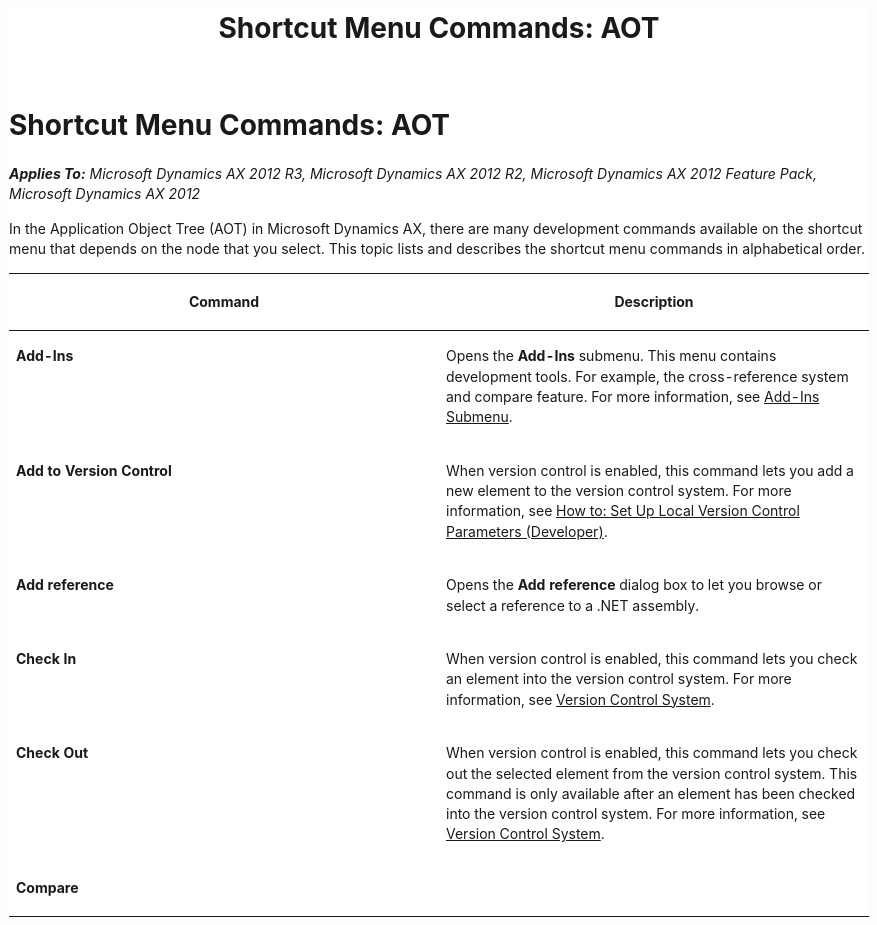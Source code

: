 ﻿---
title: 'Shortcut Menu Commands: AOT'
TOCTitle: 'Shortcut Menu Commands: AOT'
ms:assetid: 9b842089-d0d5-4d0a-a3a3-73d976f689e5
ms:mtpsurl: https://msdn.microsoft.com/en-us/library/Aa846291(v=AX.60)
ms:contentKeyID: 35248183
ms.date: 05/18/2015
mtps_version: v=AX.60
---

# Shortcut Menu Commands: AOT 


_**Applies To:** Microsoft Dynamics AX 2012 R3, Microsoft Dynamics AX 2012 R2, Microsoft Dynamics AX 2012 Feature Pack, Microsoft Dynamics AX 2012_

In the Application Object Tree (AOT) in Microsoft Dynamics AX, there are many development commands available on the shortcut menu that depends on the node that you select. This topic lists and describes the shortcut menu commands in alphabetical order.

<table>
<colgroup>
<col style="width: 50%" />
<col style="width: 50%" />
</colgroup>
<thead>
<tr class="header">
<th><p>Command</p></th>
<th><p>Description</p></th>
</tr>
</thead>
<tbody>
<tr class="odd">
<td><p><strong>Add-Ins</strong></p></td>
<td><p>Opens the <strong>Add-Ins</strong> submenu. This menu contains development tools. For example, the cross-reference system and compare feature. For more information, see <a href="add-ins-submenu.md">Add-Ins Submenu</a>.</p></td>
</tr>
<tr class="even">
<td><p><strong>Add to Version Control</strong></p></td>
<td><p>When version control is enabled, this command lets you add a new element to the version control system. For more information, see <a href="how-to-set-up-local-version-control-parameters-developer.md">How to: Set Up Local Version Control Parameters (Developer)</a>.</p></td>
</tr>
<tr class="odd">
<td><p><strong>Add reference</strong></p></td>
<td><p>Opens the <strong>Add reference</strong> dialog box to let you browse or select a reference to a .NET assembly.</p></td>
</tr>
<tr class="even">
<td><p><strong>Check In</strong></p></td>
<td><p>When version control is enabled, this command lets you check an element into the version control system. For more information, see <a href="version-control-system.md">Version Control System</a>.</p></td>
</tr>
<tr class="odd">
<td><p><strong>Check Out</strong></p></td>
<td><p>When version control is enabled, this command lets you check out the selected element from the version control system. This command is only available after an element has been checked into the version control system. For more information, see <a href="version-control-system.md">Version Control System</a>.</p></td>
</tr>
<tr class="even">
<td><p><strong>Compare</strong></p></td>